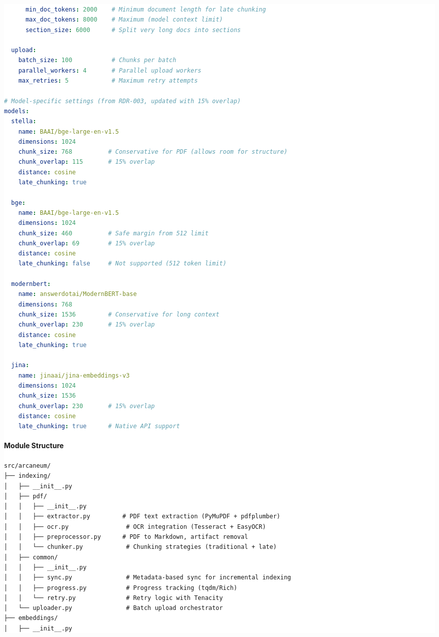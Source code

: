 ```yaml
      min_doc_tokens: 2000    # Minimum document length for late chunking
      max_doc_tokens: 8000    # Maximum (model context limit)
      section_size: 6000      # Split very long docs into sections

  upload:
    batch_size: 100           # Chunks per batch
    parallel_workers: 4       # Parallel upload workers
    max_retries: 5            # Maximum retry attempts

# Model-specific settings (from RDR-003, updated with 15% overlap)
models:
  stella:
    name: BAAI/bge-large-en-v1.5
    dimensions: 1024
    chunk_size: 768          # Conservative for PDF (allows room for structure)
    chunk_overlap: 115       # 15% overlap
    distance: cosine
    late_chunking: true

  bge:
    name: BAAI/bge-large-en-v1.5
    dimensions: 1024
    chunk_size: 460          # Safe margin from 512 limit
    chunk_overlap: 69        # 15% overlap
    distance: cosine
    late_chunking: false     # Not supported (512 token limit)

  modernbert:
    name: answerdotai/ModernBERT-base
    dimensions: 768
    chunk_size: 1536         # Conservative for long context
    chunk_overlap: 230       # 15% overlap
    distance: cosine
    late_chunking: true

  jina:
    name: jinaai/jina-embeddings-v3
    dimensions: 1024
    chunk_size: 1536
    chunk_overlap: 230       # 15% overlap
    distance: cosine
    late_chunking: true      # Native API support
```

#### Module Structure

```
src/arcaneum/
├── indexing/
│   ├── __init__.py
│   ├── pdf/
│   │   ├── __init__.py
│   │   ├── extractor.py         # PDF text extraction (PyMuPDF + pdfplumber)
│   │   ├── ocr.py                # OCR integration (Tesseract + EasyOCR)
│   │   ├── preprocessor.py      # PDF to Markdown, artifact removal
│   │   └── chunker.py            # Chunking strategies (traditional + late)
│   ├── common/
│   │   ├── __init__.py
│   │   ├── sync.py               # Metadata-based sync for incremental indexing
│   │   ├── progress.py           # Progress tracking (tqdm/Rich)
│   │   └── retry.py              # Retry logic with Tenacity
│   └── uploader.py               # Batch upload orchestrator
├── embeddings/
│   ├── __init__.py
```